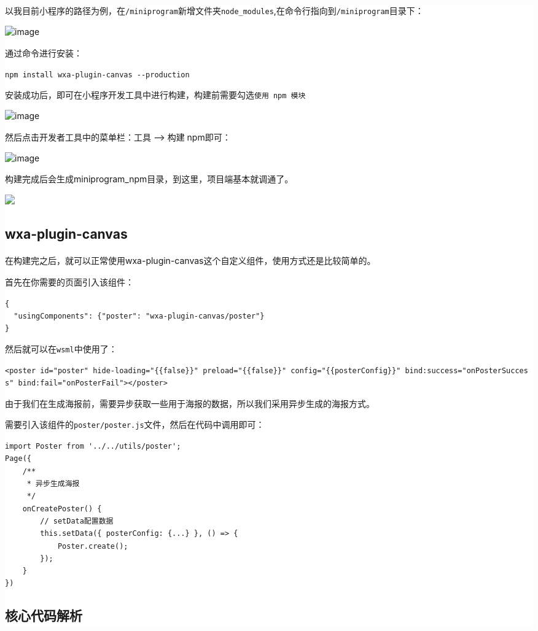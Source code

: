 以我目前小程序的路径为例，在`/miniprogram`新增文件夹`node_modules`,在命令行指向到`/miniprogram`目录下：

![image](http://image.bug2048.com/1557669284694.jpg)

通过命令进行安装：

```
npm install wxa-plugin-canvas --production  
```
安装成功后，即可在小程序开发工具中进行构建，构建前需要勾选`使用 npm 模块`

![image](http://image.bug2048.com/1557669545807.jpg)

然后点击开发者工具中的菜单栏：工具 --> 构建 npm即可：

![image](http://image.bug2048.com/1557669634230.jpg)

构建完成后会生成miniprogram_npm目录，到这里，项目端基本就调通了。

![](https://puui.qpic.cn/vupload/0/1566546579976_tgmxlijrrsl.jpeg/0)

## wxa-plugin-canvas

在构建完之后，就可以正常使用wxa-plugin-canvas这个自定义组件，使用方式还是比较简单的。

首先在你需要的页面引入该组件：

```
{
  "usingComponents": {"poster": "wxa-plugin-canvas/poster"}
}
```
然后就可以在`wsml`中使用了：

```
<poster id="poster" hide-loading="{{false}}" preload="{{false}}" config="{{posterConfig}}" bind:success="onPosterSuccess" bind:fail="onPosterFail"></poster>
```

由于我们在生成海报前，需要异步获取一些用于海报的数据，所以我们采用异步生成的海报方式。

需要引入该组件的`poster/poster.js`文件，然后在代码中调用即可：

```
import Poster from '../../utils/poster';
Page({
    /**
     * 异步生成海报
     */
    onCreatePoster() {
    	// setData配置数据
    	this.setData({ posterConfig: {...} }, () => {
        	Poster.create(); 
    	});
    }
})
```
## 核心代码解析
